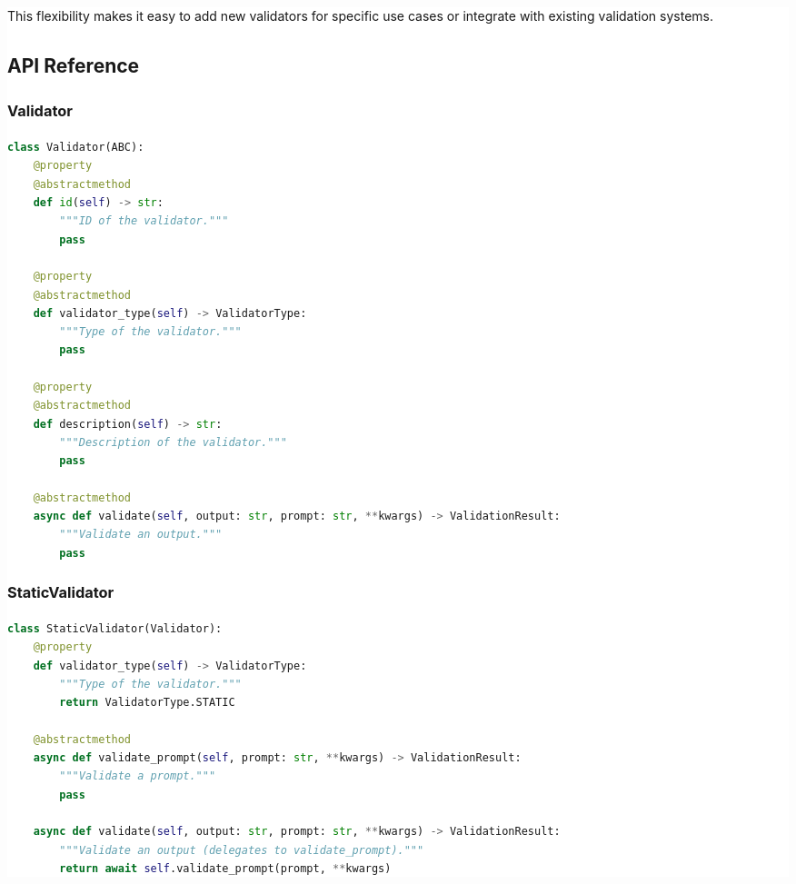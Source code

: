 This flexibility makes it easy to add new validators for specific use cases or integrate with existing validation systems.

## API Reference

### Validator

```python
class Validator(ABC):
    @property
    @abstractmethod
    def id(self) -> str:
        """ID of the validator."""
        pass

    @property
    @abstractmethod
    def validator_type(self) -> ValidatorType:
        """Type of the validator."""
        pass

    @property
    @abstractmethod
    def description(self) -> str:
        """Description of the validator."""
        pass

    @abstractmethod
    async def validate(self, output: str, prompt: str, **kwargs) -> ValidationResult:
        """Validate an output."""
        pass
```

### StaticValidator

```python
class StaticValidator(Validator):
    @property
    def validator_type(self) -> ValidatorType:
        """Type of the validator."""
        return ValidatorType.STATIC

    @abstractmethod
    async def validate_prompt(self, prompt: str, **kwargs) -> ValidationResult:
        """Validate a prompt."""
        pass

    async def validate(self, output: str, prompt: str, **kwargs) -> ValidationResult:
        """Validate an output (delegates to validate_prompt)."""
        return await self.validate_prompt(prompt, **kwargs)
```
